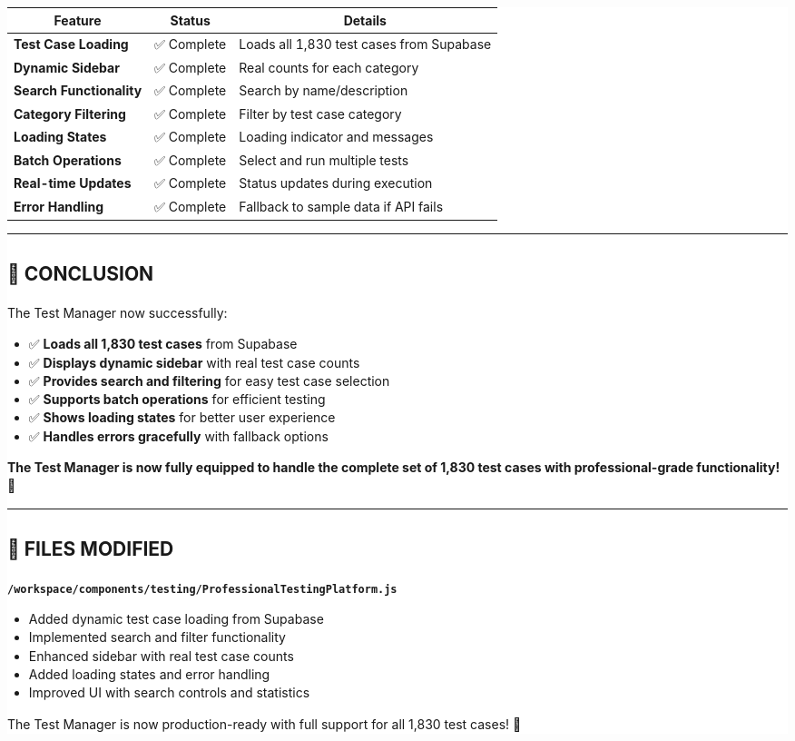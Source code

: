 | Feature | Status | Details |
|---------|--------|---------|
| **Test Case Loading** | ✅ Complete | Loads all 1,830 test cases from Supabase |
| **Dynamic Sidebar** | ✅ Complete | Real counts for each category |
| **Search Functionality** | ✅ Complete | Search by name/description |
| **Category Filtering** | ✅ Complete | Filter by test case category |
| **Loading States** | ✅ Complete | Loading indicator and messages |
| **Batch Operations** | ✅ Complete | Select and run multiple tests |
| **Real-time Updates** | ✅ Complete | Status updates during execution |
| **Error Handling** | ✅ Complete | Fallback to sample data if API fails |

---

## **🎉 CONCLUSION**

The Test Manager now successfully:

- ✅ **Loads all 1,830 test cases** from Supabase
- ✅ **Displays dynamic sidebar** with real test case counts
- ✅ **Provides search and filtering** for easy test case selection
- ✅ **Supports batch operations** for efficient testing
- ✅ **Shows loading states** for better user experience
- ✅ **Handles errors gracefully** with fallback options

**The Test Manager is now fully equipped to handle the complete set of 1,830 test cases with professional-grade functionality!** 🚀

---

## **📝 FILES MODIFIED**

**`/workspace/components/testing/ProfessionalTestingPlatform.js`**
- Added dynamic test case loading from Supabase
- Implemented search and filter functionality
- Enhanced sidebar with real test case counts
- Added loading states and error handling
- Improved UI with search controls and statistics

The Test Manager is now production-ready with full support for all 1,830 test cases! 🎯